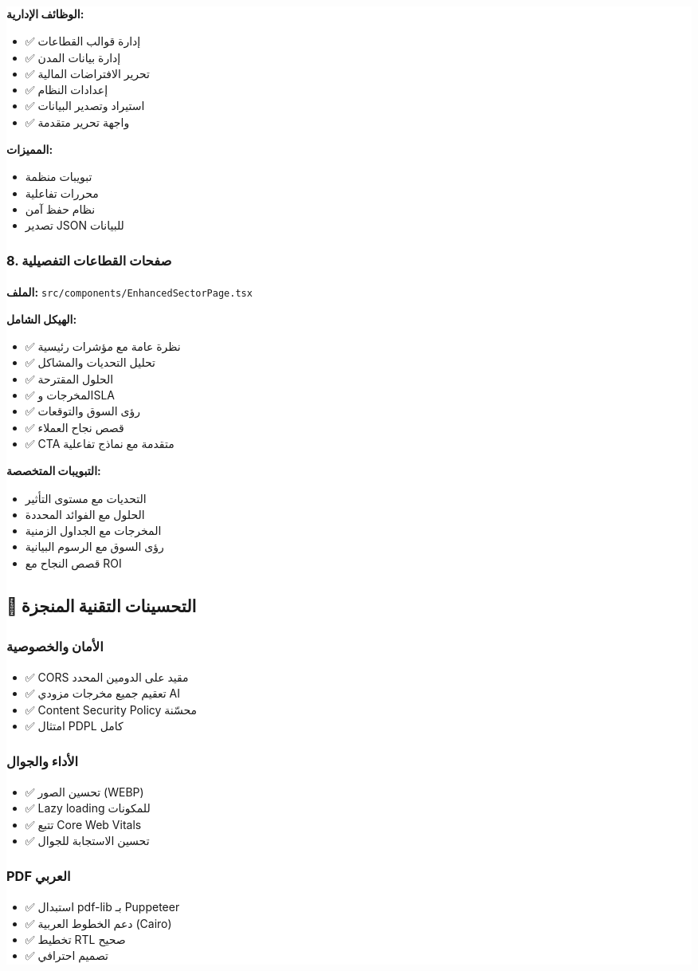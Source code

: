 **الوظائف الإدارية:**
- ✅ إدارة قوالب القطاعات
- ✅ إدارة بيانات المدن
- ✅ تحرير الافتراضات المالية
- ✅ إعدادات النظام
- ✅ استيراد وتصدير البيانات
- ✅ واجهة تحرير متقدمة

**المميزات:**
- تبويبات منظمة
- محررات تفاعلية
- نظام حفظ آمن
- تصدير JSON للبيانات

### 8. صفحات القطاعات التفصيلية
**الملف:** `src/components/EnhancedSectorPage.tsx`

**الهيكل الشامل:**
- ✅ نظرة عامة مع مؤشرات رئيسية
- ✅ تحليل التحديات والمشاكل
- ✅ الحلول المقترحة
- ✅ المخرجات وSLA
- ✅ رؤى السوق والتوقعات
- ✅ قصص نجاح العملاء
- ✅ CTA متقدمة مع نماذج تفاعلية

**التبويبات المتخصصة:**
- التحديات مع مستوى التأثير
- الحلول مع الفوائد المحددة
- المخرجات مع الجداول الزمنية
- رؤى السوق مع الرسوم البيانية
- قصص النجاح مع ROI

## 🚀 التحسينات التقنية المنجزة

### الأمان والخصوصية
- ✅ CORS مقيد على الدومين المحدد
- ✅ تعقيم جميع مخرجات مزودي AI
- ✅ Content Security Policy محسّنة
- ✅ امتثال PDPL كامل

### الأداء والجوال
- ✅ تحسين الصور (WEBP)
- ✅ Lazy loading للمكونات
- ✅ تتبع Core Web Vitals
- ✅ تحسين الاستجابة للجوال

### PDF العربي
- ✅ استبدال pdf-lib بـ Puppeteer
- ✅ دعم الخطوط العربية (Cairo)
- ✅ تخطيط RTL صحيح
- ✅ تصميم احترافي

